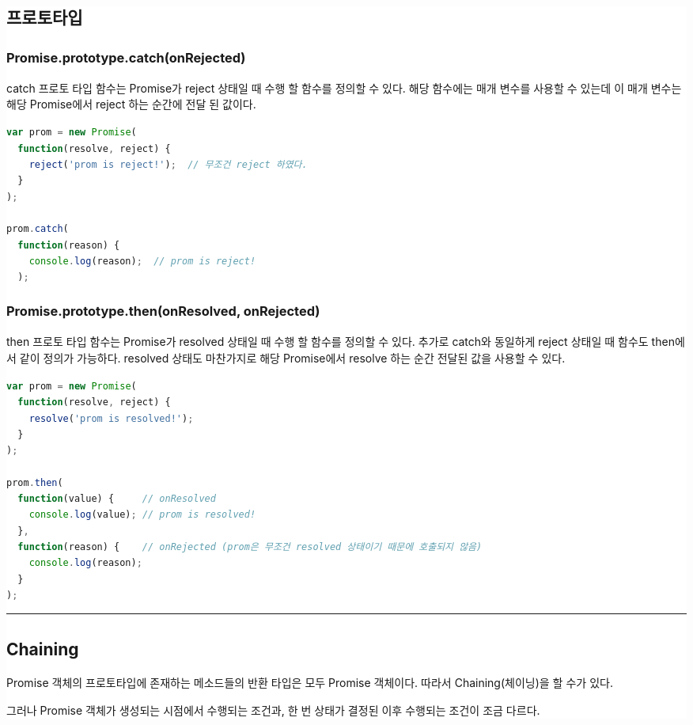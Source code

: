 
## 프로토타입

### Promise.prototype.catch(onRejected)
catch 프로토 타입 함수는 Promise가 reject 상태일 때 수행 할 함수를 정의할 수 있다.
해당 함수에는 매개 변수를 사용할 수 있는데 이 매개 변수는 해당 Promise에서
reject 하는 순간에 전달 된 값이다.

```js
var prom = new Promise(
  function(resolve, reject) {
    reject('prom is reject!');  // 무조건 reject 하였다.
  }
);

prom.catch(
  function(reason) {
    console.log(reason);  // prom is reject!
  );
```

### Promise.prototype.then(onResolved, onRejected)

then 프로토 타입 함수는 Promise가 resolved 상태일 때 수행 할 함수를 정의할 수 있다.
추가로 catch와 동일하게 reject 상태일 때 함수도 then에서 같이 정의가 가능하다.
resolved 상태도 마찬가지로 해당 Promise에서 resolve 하는 순간 전달된 값을 사용할 수 있다.  

```js
var prom = new Promise(
  function(resolve, reject) {
    resolve('prom is resolved!');
  }
);

prom.then(
  function(value) {     // onResolved
    console.log(value); // prom is resolved!
  },
  function(reason) {    // onRejected (prom은 무조건 resolved 상태이기 때문에 호출되지 않음)
    console.log(reason);
  }
);
```

---

## Chaining
Promise 객체의 프로토타입에 존재하는 메소드들의 반환 타입은 모두 Promise 객체이다.
따라서 Chaining(체이닝)을 할 수가 있다.

그러나 Promise 객체가 생성되는 시점에서 수행되는 조건과,
한 번 상태가 결정된 이후 수행되는 조건이 조금 다르다.
